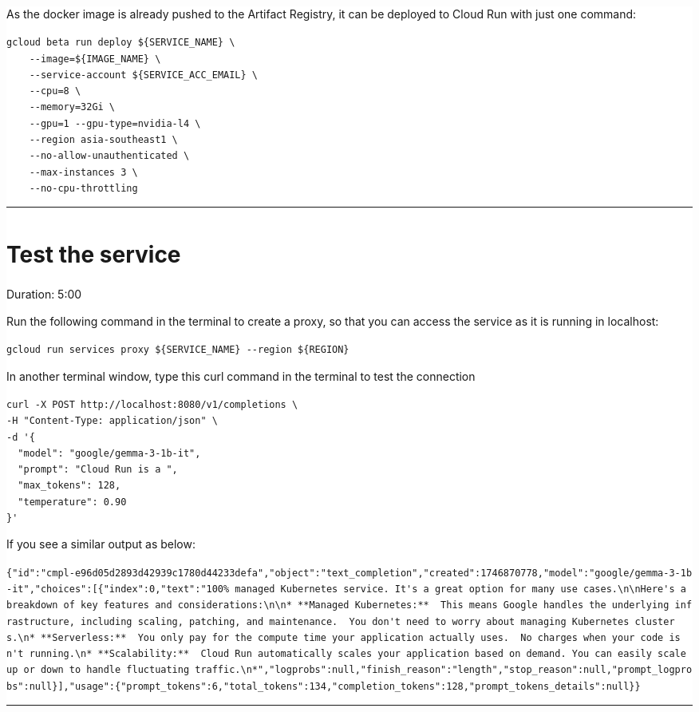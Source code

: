 As the docker image is already pushed to the Artifact Registry, it can be deployed to Cloud Run with just one command:

```
gcloud beta run deploy ${SERVICE_NAME} \
    --image=${IMAGE_NAME} \
    --service-account ${SERVICE_ACC_EMAIL} \
    --cpu=8 \
    --memory=32Gi \
    --gpu=1 --gpu-type=nvidia-l4 \
    --region asia-southeast1 \
    --no-allow-unauthenticated \
    --max-instances 3 \
    --no-cpu-throttling
```

---

# Test the service

Duration: 5:00

Run the following command in the terminal to create a proxy, so that you can access the service as it is running in localhost:

```
gcloud run services proxy ${SERVICE_NAME} --region ${REGION}
```

In another terminal window, type this curl command in the terminal to test the connection

```
curl -X POST http://localhost:8080/v1/completions \
-H "Content-Type: application/json" \
-d '{
  "model": "google/gemma-3-1b-it",
  "prompt": "Cloud Run is a ",
  "max_tokens": 128,
  "temperature": 0.90
}'
```

If you see a similar output as below:
```
{"id":"cmpl-e96d05d2893d42939c1780d44233defa","object":"text_completion","created":1746870778,"model":"google/gemma-3-1b-it","choices":[{"index":0,"text":"100% managed Kubernetes service. It's a great option for many use cases.\n\nHere's a breakdown of key features and considerations:\n\n* **Managed Kubernetes:**  This means Google handles the underlying infrastructure, including scaling, patching, and maintenance.  You don't need to worry about managing Kubernetes clusters.\n* **Serverless:**  You only pay for the compute time your application actually uses.  No charges when your code isn't running.\n* **Scalability:**  Cloud Run automatically scales your application based on demand. You can easily scale up or down to handle fluctuating traffic.\n*","logprobs":null,"finish_reason":"length","stop_reason":null,"prompt_logprobs":null}],"usage":{"prompt_tokens":6,"total_tokens":134,"completion_tokens":128,"prompt_tokens_details":null}}
```

---